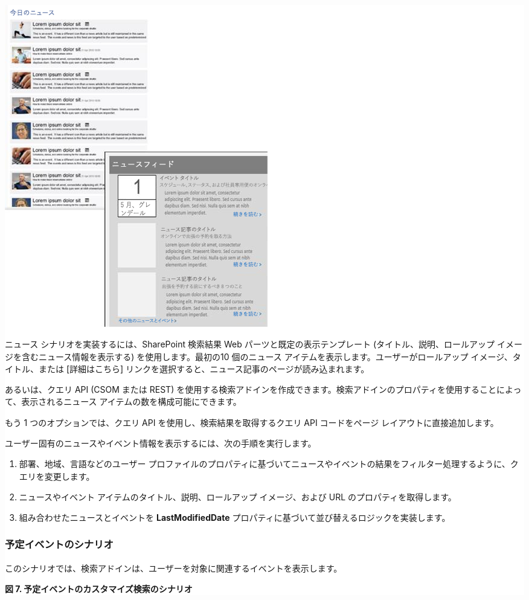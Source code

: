 ![ニュースのカスタマイズ検索のシナリオ](media/search-customizations-for-sharepoint/188af4d1-b8bb-4212-bfdb-c29a13f30286.png)

ニュース シナリオを実装するには、SharePoint 検索結果 Web パーツと既定の表示テンプレート (タイトル、説明、ロールアップ イメージを含むニュース情報を表示する) を使用します。最初の10 個のニュース アイテムを表示します。ユーザーがロールアップ イメージ、タイトル、または [詳細はこちら] リンクを選択すると、ニュース記事のページが読み込まれます。

あるいは、クエリ API (CSOM または REST) を使用する検索アドインを作成できます。検索アドインのプロパティを使用することによって、表示されるニュース アイテムの数を構成可能にできます。

もう 1 つのオプションでは、クエリ API を使用し、検索結果を取得するクエリ API コードをページ レイアウトに直接追加します。

ユーザー固有のニュースやイベント情報を表示するには、次の手順を実行します。

1. 部署、地域、言語などのユーザー プロファイルのプロパティに基づいてニュースやイベントの結果をフィルター処理するように、クエリを変更します。
    
2. ニュースやイベント アイテムのタイトル、説明、ロールアップ イメージ、および URL のプロパティを取得します。
    
3. 組み合わせたニュースとイベントを  **LastModifiedDate** プロパティに基づいて並び替えるロジックを実装します。

### 予定イベントのシナリオ

このシナリオでは、検索アドインは、ユーザーを対象に関連するイベントを表示します。

**図 7. 予定イベントのカスタマイズ検索のシナリオ**

